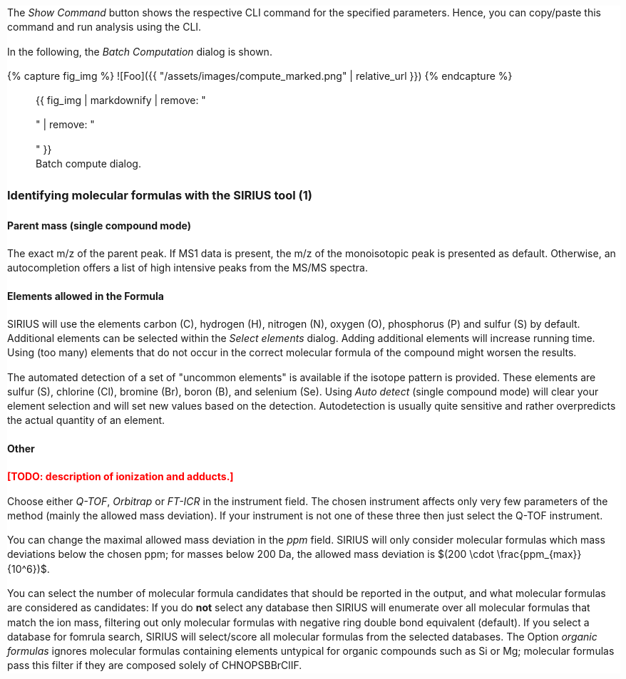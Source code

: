 The *Show Command* button shows the respective CLI command for the specified parameters. Hence, you can copy/paste this command
and run analysis using the CLI.

In the following, the *Batch Computation* dialog is shown.

{% capture fig_img %}
![Foo]({{ "/assets/images/compute_marked.png" | relative_url }})
{% endcapture %}

<figure>
  {{ fig_img | markdownify | remove: "<p>" | remove: "</p>" }}
  <figcaption>Batch compute dialog.</figcaption>
</figure>

### Identifying molecular formulas with the SIRIUS tool (1)

#### Parent mass (single compound mode)

The exact m/z of the parent peak. If MS1 data is present, the m/z of the
monoisotopic peak is presented as default. Otherwise, an autocompletion
offers a list of high intensive peaks from the MS/MS spectra.

#### Elements allowed in the Formula

SIRIUS will use the elements carbon (C), hydrogen (H), nitrogen (N),
oxygen (O), phosphorus (P) and sulfur (S) by default. Additional
elements can be selected within the *Select elements* dialog. Adding
additional elements will increase running time. Using (too many)
elements that do not occur in the correct molecular formula of the
compound might worsen the results.

The automated detection of a set of "uncommon elements" is available if
the isotope pattern is provided. These elements are sulfur (S), chlorine
(Cl), bromine (Br), boron (B), and selenium (Se). Using *Auto detect* (single compound mode)
will clear your element selection and will set new values based on the
detection. Autodetection is usually quite sensitive and rather
overpredicts the actual quantity of an element.

#### Other
<span>**<span style="color: red">\[TODO: description of ionization and adducts.\]</span>**</span>

Choose either *Q-TOF*, *Orbitrap* or *FT-ICR* in the instrument field.
The chosen instrument affects only very few parameters of the method
(mainly the allowed mass deviation). If your instrument is not one of
these three then just select the Q-TOF instrument.

You can change the maximal allowed mass deviation in the *ppm* field.
SIRIUS will only consider molecular formulas which mass deviations below
the chosen ppm; for masses below 200 Da, the allowed mass deviation is
$(200 \cdot \frac{ppm_{max}}{10^6})$.


You can select the number of molecular formula candidates that
should be reported in the output, and what molecular formulas are
considered as candidates: If you do **not** select any database
then SIRIUS will enumerate over all molecular formulas that
match the ion mass, filtering out only molecular formulas with negative
ring double bond equivalent (default). If you select a database for fomrula
search, SIRIUS will select/score all molecular formulas from the selected databases.
The Option *organic formulas* ignores molecular formulas containing elements
untypical for organic compounds such as Si or Mg; molecular formulas
pass this filter if they are composed solely of CHNOPSBBrClIF.
